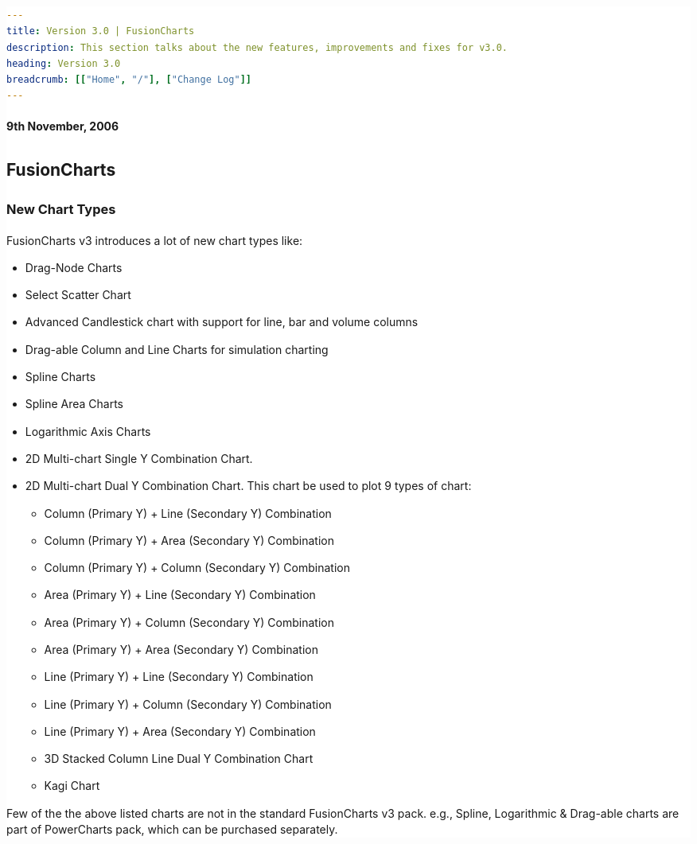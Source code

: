 ```yaml
---
title: Version 3.0 | FusionCharts
description: This section talks about the new features, improvements and fixes for v3.0.
heading: Version 3.0
breadcrumb: [["Home", "/"], ["Change Log"]]
---
```


#### 9th November, 2006

## FusionCharts

### New Chart Types

FusionCharts v3 introduces a lot of new chart types like:

* Drag-Node Charts

* Select Scatter Chart

* Advanced Candlestick chart with support for line, bar and volume columns

* Drag-able Column and Line Charts for simulation charting

* Spline Charts

* Spline Area Charts

* Logarithmic Axis Charts

* 2D Multi-chart Single Y Combination Chart.

* 2D Multi-chart Dual Y Combination Chart. This chart be used to plot 9 types of chart:

    * Column (Primary Y) + Line (Secondary Y) Combination

    * Column (Primary Y) + Area (Secondary Y) Combination

    * Column (Primary Y) + Column (Secondary Y) Combination

    * Area (Primary Y) + Line (Secondary Y) Combination

    * Area (Primary Y) + Column (Secondary Y) Combination

    * Area (Primary Y) + Area (Secondary Y) Combination

    * Line (Primary Y) + Line (Secondary Y) Combination

    * Line (Primary Y) + Column (Secondary Y) Combination

    * Line (Primary Y) + Area (Secondary Y) Combination

    * 3D Stacked Column Line Dual Y Combination Chart

    * Kagi Chart

Few of the the above listed charts are not in the standard FusionCharts v3 pack. e.g., Spline, Logarithmic & Drag-able charts are part of PowerCharts pack, which can be purchased separately.
